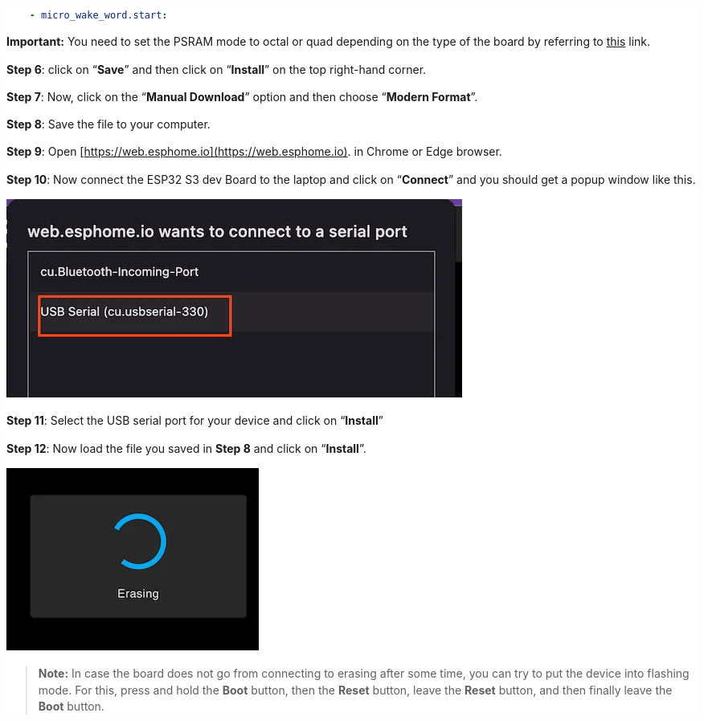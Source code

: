 ```yaml
    - micro_wake_word.start:

```

**Important:** You need to set the PSRAM mode to octal or quad depending on the type of the board by referring to [this](https://docs.espressif.com/projects/esp-idf/en/stable/esp32s3/hw-reference/esp32s3/user-guide-devkitc-1.html#ordering-information) link.

**Step 6**: click on “**Save**” and then click on “**Install**” on the top right-hand corner.

**Step 7**: Now, click on the “**Manual Download**” option and then choose “**Modern Format**”.

**Step 8**: Save the file to your computer.

**Step 9**: Open [https://web.esphome.io](https://web.esphome.io). in Chrome or Edge browser.

**Step 10**: Now connect the ESP32 S3 dev Board to the laptop and click on “**Connect**” and you should get a popup window like this.

![3-select-usb.webp](/static/images/2023/esp32-voice-assistant/3-select-usb.webp)

**Step 11**: Select the USB serial port for your device and click on “**Install**”

**Step 12**: Now load the file you saved in **Step 8** and click on “**Install**”.

![4-erasing.webp](/static/images/2023/esp32-voice-assistant/4-erasing.webp)

> **Note:** In case the board does not go from connecting to erasing after some time, you can try to put the device into flashing mode. For this, press and hold the **Boot** button, then the **Reset** button, leave the **Reset** button, and then finally leave the **Boot** button.
